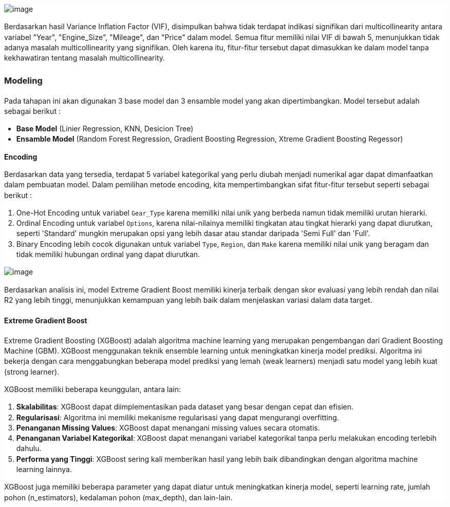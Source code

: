 ![image](https://github.com/Sukmagubali/Capstone-Project-Modul-3/assets/151388496/1cd60a64-209d-46ec-a2ef-7377b98de3aa)

Berdasarkan hasil Variance Inflation Factor (VIF), disimpulkan bahwa tidak terdapat indikasi signifikan dari multicollinearity antara variabel "Year", "Engine_Size", "Mileage", dan "Price" dalam model. Semua fitur memiliki nilai VIF di bawah 5, menunjukkan tidak adanya masalah multicollinearity yang signifikan. Oleh karena itu, fitur-fitur tersebut dapat dimasukkan ke dalam model tanpa kekhawatiran tentang masalah multicollinearity.

### **Modeling**
Pada tahapan ini akan digunakan 3 base model dan 3 ensamble model yang akan dipertimbangkan. Model tersebut adalah sebagai berikut :
- **Base Model** (Linier Regression, KNN, Desicion Tree)
- **Ensamble Model** (Random Forest Regression, Gradient Boosting Regression, Xtreme Gradient Boosting Regessor)

**Encoding**

Berdasarkan data yang tersedia, terdapat 5 variabel kategorikal yang perlu diubah menjadi numerikal agar dapat dimanfaatkan dalam pembuatan model. Dalam pemilihan metode encoding, kita mempertimbangkan sifat fitur-fitur tersebut seperti sebagai berikut :

1. One-Hot Encoding untuk variabel `Gear_Type` karena memiliki nilai unik yang berbeda namun tidak memiliki urutan hierarki.  
2. Ordinal Encoding untuk variabel `Options`,  karena nilai-nilainya memiliki tingkatan atau tingkat hierarki yang dapat diurutkan, seperti 'Standard' mungkin merupakan opsi yang lebih dasar atau standar daripada 'Semi Full' dan 'Full'. 
3. Binary Encoding lebih cocok digunakan untuk variabel `Type`, `Region`, dan `Make` karena memiliki nilai unik yang beragam dan tidak memiliki hubungan ordinal yang dapat diurutkan.

![image](https://github.com/Sukmagubali/Capstone-Project-Modul-3/assets/151388496/cc40f1ff-d15e-4d14-87c7-9d0db8fff6d1)

Berdasarkan analisis ini, model Extreme Gradient Boost memiliki kinerja terbaik dengan skor evaluasi yang lebih rendah dan nilai R2 yang lebih tinggi, menunjukkan kemampuan yang lebih baik dalam menjelaskan variasi dalam data target.

#### **Extreme Gradient Boost**
Extreme Gradient Boosting (XGBoost) adalah algoritma machine learning yang merupakan pengembangan dari Gradient Boosting Machine (GBM). XGBoost menggunakan teknik ensemble learning untuk meningkatkan kinerja model prediksi. Algoritma ini bekerja dengan cara menggabungkan beberapa model prediksi yang lemah (weak learners) menjadi satu model yang lebih kuat (strong learner).

XGBoost memiliki beberapa keunggulan, antara lain:
1. **Skalabilitas**: XGBoost dapat diimplementasikan pada dataset yang besar dengan cepat dan efisien.
2. **Regularisasi**: Algoritma ini memiliki mekanisme regularisasi yang dapat mengurangi overfitting.
3. **Penanganan Missing Values**: XGBoost dapat menangani missing values secara otomatis.
4. **Penanganan Variabel Kategorikal**: XGBoost dapat menangani variabel kategorikal tanpa perlu melakukan encoding terlebih dahulu.
5. **Performa yang Tinggi**: XGBoost sering kali memberikan hasil yang lebih baik dibandingkan dengan algoritma machine learning lainnya.

XGBoost juga memiliki beberapa parameter yang dapat diatur untuk meningkatkan kinerja model, seperti learning rate, jumlah pohon (n_estimators), kedalaman pohon (max_depth), dan lain-lain.
